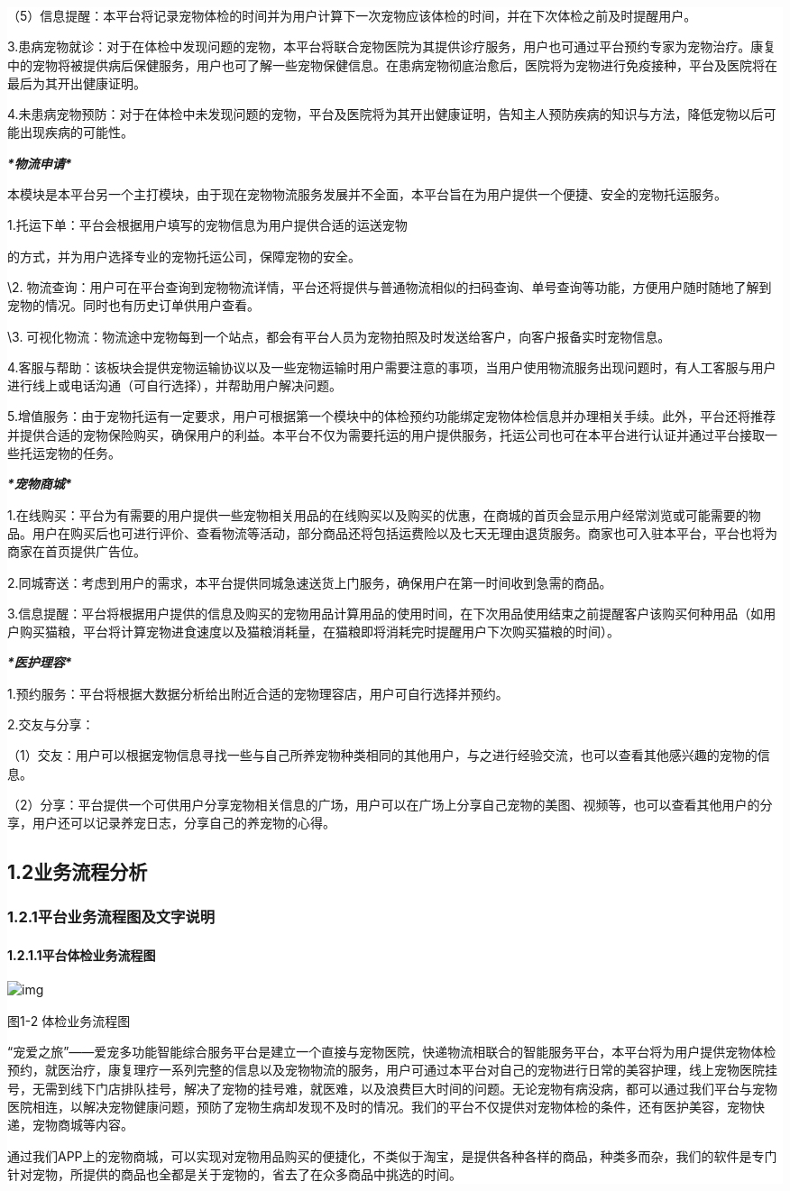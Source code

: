 （5）信息提醒：本平台将记录宠物体检的时间并为用户计算下一次宠物应该体检的时间，并在下次体检之前及时提醒用户。

3.患病宠物就诊：对于在体检中发现问题的宠物，本平台将联合宠物医院为其提供诊疗服务，用户也可通过平台预约专家为宠物治疗。康复中的宠物将被提供病后保健服务，用户也可了解一些宠物保健信息。在患病宠物彻底治愈后，医院将为宠物进行免疫接种，平台及医院将在最后为其开出健康证明。

4.未患病宠物预防：对于在体检中未发现问题的宠物，平台及医院将为其开出健康证明，告知主人预防疾病的知识与方法，降低宠物以后可能出现疾病的可能性。

***\*物流申请\****

本模块是本平台另一个主打模块，由于现在宠物物流服务发展并不全面，本平台旨在为用户提供一个便捷、安全的宠物托运服务。

1.托运下单：平台会根据用户填写的宠物信息为用户提供合适的运送宠物

的方式，并为用户选择专业的宠物托运公司，保障宠物的安全。

\2. 物流查询：用户可在平台查询到宠物物流详情，平台还将提供与普通物流相似的扫码查询、单号查询等功能，方便用户随时随地了解到宠物的情况。同时也有历史订单供用户查看。

\3. 可视化物流：物流途中宠物每到一个站点，都会有平台人员为宠物拍照及时发送给客户，向客户报备实时宠物信息。

4.客服与帮助：该板块会提供宠物运输协议以及一些宠物运输时用户需要注意的事项，当用户使用物流服务出现问题时，有人工客服与用户进行线上或电话沟通（可自行选择），并帮助用户解决问题。

5.增值服务：由于宠物托运有一定要求，用户可根据第一个模块中的体检预约功能绑定宠物体检信息并办理相关手续。此外，平台还将推荐并提供合适的宠物保险购买，确保用户的利益。本平台不仅为需要托运的用户提供服务，托运公司也可在本平台进行认证并通过平台接取一些托运宠物的任务。

***\*宠物商城\****

1.在线购买：平台为有需要的用户提供一些宠物相关用品的在线购买以及购买的优惠，在商城的首页会显示用户经常浏览或可能需要的物品。用户在购买后也可进行评价、查看物流等活动，部分商品还将包括运费险以及七天无理由退货服务。商家也可入驻本平台，平台也将为商家在首页提供广告位。

2.同城寄送：考虑到用户的需求，本平台提供同城急速送货上门服务，确保用户在第一时间收到急需的商品。

3.信息提醒：平台将根据用户提供的信息及购买的宠物用品计算用品的使用时间，在下次用品使用结束之前提醒客户该购买何种用品（如用户购买猫粮，平台将计算宠物进食速度以及猫粮消耗量，在猫粮即将消耗完时提醒用户下次购买猫粮的时间）。

***\*医护理容\****

1.预约服务：平台将根据大数据分析给出附近合适的宠物理容店，用户可自行选择并预约。

2.交友与分享：

（1）交友：用户可以根据宠物信息寻找一些与自己所养宠物种类相同的其他用户，与之进行经验交流，也可以查看其他感兴趣的宠物的信息。

（2）分享：平台提供一个可供用户分享宠物相关信息的广场，用户可以在广场上分享自己宠物的美图、视频等，也可以查看其他用户的分享，用户还可以记录养宠日志，分享自己的养宠物的心得。

## 1.2业务流程分析

### 1.2.1平台业务流程图及文字说明

#### 1.2.1.1平台体检业务流程图

![img](file:///C:\Users\86134\AppData\Local\Temp\ksohtml\wps3FB7.tmp.jpg) 

图1-2 体检业务流程图

“宠爱之旅”——爱宠多功能智能综合服务平台是建立一个直接与宠物医院，快递物流相联合的智能服务平台，本平台将为用户提供宠物体检预约，就医治疗，康复理疗一系列完整的信息以及宠物物流的服务，用户可通过本平台对自己的宠物进行日常的美容护理，线上宠物医院挂号，无需到线下门店排队挂号，解决了宠物的挂号难，就医难，以及浪费巨大时间的问题。无论宠物有病没病，都可以通过我们平台与宠物医院相连，以解决宠物健康问题，预防了宠物生病却发现不及时的情况。我们的平台不仅提供对宠物体检的条件，还有医护美容，宠物快递，宠物商城等内容。

通过我们APP上的宠物商城，可以实现对宠物用品购买的便捷化，不类似于淘宝，是提供各种各样的商品，种类多而杂，我们的软件是专门针对宠物，所提供的商品也全都是关于宠物的，省去了在众多商品中挑选的时间。
